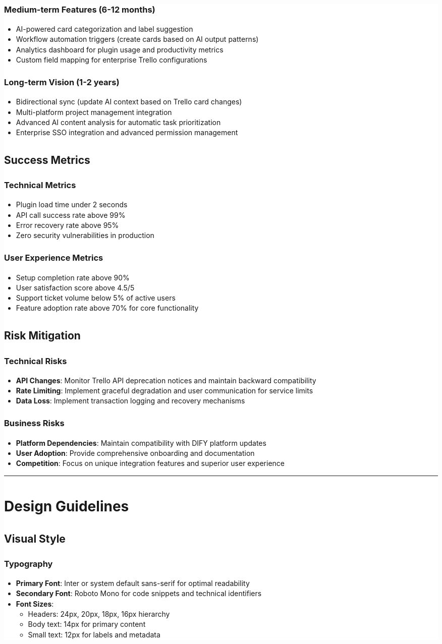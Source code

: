### Medium-term Features (6-12 months)
- AI-powered card categorization and label suggestion
- Workflow automation triggers (create cards based on AI output patterns)
- Analytics dashboard for plugin usage and productivity metrics
- Custom field mapping for enterprise Trello configurations

### Long-term Vision (1-2 years)
- Bidirectional sync (update AI context based on Trello card changes)
- Multi-platform project management integration
- Advanced AI content analysis for automatic task prioritization
- Enterprise SSO integration and advanced permission management

## Success Metrics

### Technical Metrics
- Plugin load time under 2 seconds
- API call success rate above 99%
- Error recovery rate above 95%
- Zero security vulnerabilities in production

### User Experience Metrics
- Setup completion rate above 90%
- User satisfaction score above 4.5/5
- Support ticket volume below 5% of active users
- Feature adoption rate above 70% for core functionality

## Risk Mitigation

### Technical Risks
- **API Changes**: Monitor Trello API deprecation notices and maintain backward compatibility
- **Rate Limiting**: Implement graceful degradation and user communication for service limits
- **Data Loss**: Implement transaction logging and recovery mechanisms

### Business Risks
- **Platform Dependencies**: Maintain compatibility with DIFY platform updates
- **User Adoption**: Provide comprehensive onboarding and documentation
- **Competition**: Focus on unique integration features and superior user experience

---

# Design Guidelines

## Visual Style

### Typography
- **Primary Font**: Inter or system default sans-serif for optimal readability
- **Secondary Font**: Roboto Mono for code snippets and technical identifiers
- **Font Sizes**: 
  - Headers: 24px, 20px, 18px, 16px hierarchy
  - Body text: 14px for primary content
  - Small text: 12px for labels and metadata

